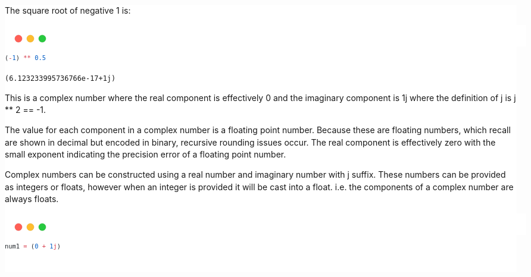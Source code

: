 
<p>The square root of negative 1 is:</p>



<div class="wp-block-kevinbatdorf-code-block-pro" data-code-block-pro-font-family="Code-Pro-JetBrains-Mono" style="font-size:.875rem;font-family:Code-Pro-JetBrains-Mono,ui-monospace,SFMono-Regular,Menlo,Monaco,Consolas,monospace;line-height:1.25rem"><span style="display:block;padding:16px 0 0 16px;margin-bottom:-1px;width:100%;text-align:left;background-color:#fff"><svg xmlns="http://www.w3.org/2000/svg" width="54" height="14" viewBox="0 0 54 14"><g fill="none" fill-rule="evenodd" transform="translate(1 1)"><circle cx="6" cy="6" r="6" fill="#FF5F56" stroke="#E0443E" stroke-width=".5"></circle><circle cx="26" cy="6" r="6" fill="#FFBD2E" stroke="#DEA123" stroke-width=".5"></circle><circle cx="46" cy="6" r="6" fill="#27C93F" stroke="#1AAB29" stroke-width=".5"></circle></g></svg></span><span role="button" tabindex="0" data-code="(-1) ** 0.5" style="color:#24292e;display:none" aria-label="Copy" class="code-block-pro-copy-button"><svg xmlns="http://www.w3.org/2000/svg" style="width:24px;height:24px" fill="none" viewBox="0 0 24 24" stroke="currentColor" stroke-width="2"><path class="with-check" stroke-linecap="round" stroke-linejoin="round" d="M9 5H7a2 2 0 00-2 2v12a2 2 0 002 2h10a2 2 0 002-2V7a2 2 0 00-2-2h-2M9 5a2 2 0 002 2h2a2 2 0 002-2M9 5a2 2 0 012-2h2a2 2 0 012 2m-6 9l2 2 4-4"></path><path class="without-check" stroke-linecap="round" stroke-linejoin="round" d="M9 5H7a2 2 0 00-2 2v12a2 2 0 002 2h10a2 2 0 002-2V7a2 2 0 00-2-2h-2M9 5a2 2 0 002 2h2a2 2 0 002-2M9 5a2 2 0 012-2h2a2 2 0 012 2"></path></svg></span><pre class="shiki github-light" style="background-color: #fff" tabindex="0"><code><span class="line"><span style="color: #24292E">(</span><span style="color: #D73A49">-</span><span style="color: #005CC5">1</span><span style="color: #24292E">) </span><span style="color: #D73A49">**</span><span style="color: #24292E"> </span><span style="color: #005CC5">0.5</span></span></code></pre></div>



<pre class="wp-block-code"><code>(6.123233995736766e-17+1j)</code></pre>



<p>This is a complex number where the real component is effectively 0 and the imaginary component is 1j where the definition of j is j ** 2 == -1. </p>



<p>The value for each component in a complex number is a floating point number. Because these are floating numbers, which recall are shown in decimal but encoded in binary, recursive rounding issues occur. The real component is effectively zero with the small exponent indicating the precision error of a floating point number.</p>



<p>Complex numbers can be constructed using a real number and imaginary number with j suffix. These numbers can be provided as integers or floats, however when an integer is provided it will be cast into a float. i.e. the components of a complex number are always floats.</p>



<div class="wp-block-kevinbatdorf-code-block-pro" data-code-block-pro-font-family="Code-Pro-JetBrains-Mono" style="font-size:.875rem;font-family:Code-Pro-JetBrains-Mono,ui-monospace,SFMono-Regular,Menlo,Monaco,Consolas,monospace;line-height:1.25rem"><span style="display:block;padding:16px 0 0 16px;margin-bottom:-1px;width:100%;text-align:left;background-color:#fff"><svg xmlns="http://www.w3.org/2000/svg" width="54" height="14" viewBox="0 0 54 14"><g fill="none" fill-rule="evenodd" transform="translate(1 1)"><circle cx="6" cy="6" r="6" fill="#FF5F56" stroke="#E0443E" stroke-width=".5"></circle><circle cx="26" cy="6" r="6" fill="#FFBD2E" stroke="#DEA123" stroke-width=".5"></circle><circle cx="46" cy="6" r="6" fill="#27C93F" stroke="#1AAB29" stroke-width=".5"></circle></g></svg></span><span role="button" tabindex="0" data-code="num1 = (0 + 1j)
num2 = (1 + 2j)" style="color:#24292e;display:none" aria-label="Copy" class="code-block-pro-copy-button"><svg xmlns="http://www.w3.org/2000/svg" style="width:24px;height:24px" fill="none" viewBox="0 0 24 24" stroke="currentColor" stroke-width="2"><path class="with-check" stroke-linecap="round" stroke-linejoin="round" d="M9 5H7a2 2 0 00-2 2v12a2 2 0 002 2h10a2 2 0 002-2V7a2 2 0 00-2-2h-2M9 5a2 2 0 002 2h2a2 2 0 002-2M9 5a2 2 0 012-2h2a2 2 0 012 2m-6 9l2 2 4-4"></path><path class="without-check" stroke-linecap="round" stroke-linejoin="round" d="M9 5H7a2 2 0 00-2 2v12a2 2 0 002 2h10a2 2 0 002-2V7a2 2 0 00-2-2h-2M9 5a2 2 0 002 2h2a2 2 0 002-2M9 5a2 2 0 012-2h2a2 2 0 012 2"></path></svg></span><pre class="shiki github-light" style="background-color: #fff" tabindex="0"><code><span class="line"><span style="color: #24292E">num1 </span><span style="color: #D73A49">=</span><span style="color: #24292E"> (</span><span style="color: #005CC5">0</span><span style="color: #24292E"> </span><span style="color: #D73A49">+</span><span style="color: #24292E"> </span><span style="color: #005CC5">1</span><span style="color: #D73A49">j</span><span style="color: #24292E">)</span></span>